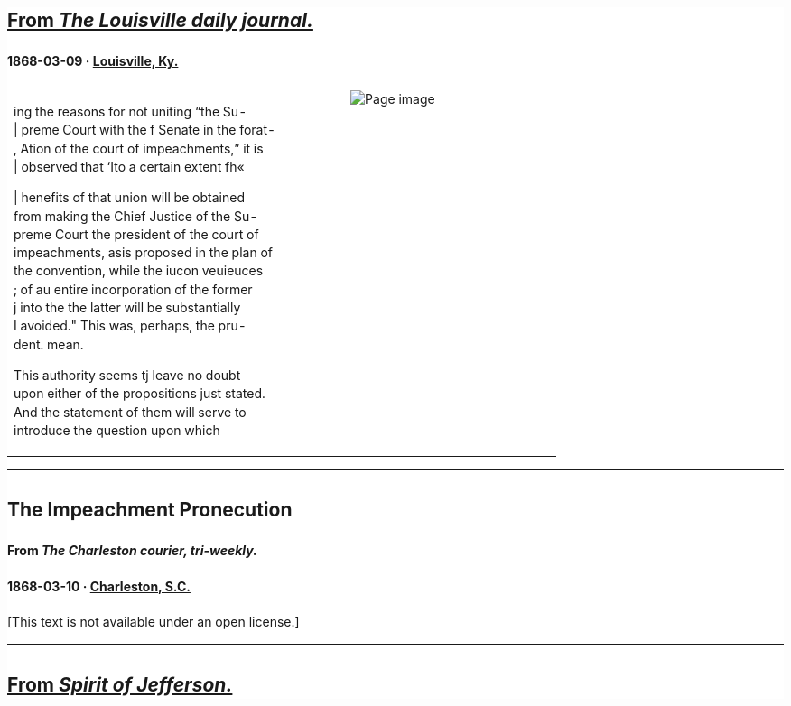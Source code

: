 
## [From _The Louisville daily journal._](https://archive.org/details/xt708k74wz39/page/n0/mode/1up?view=theater)

#### 1868-03-09 &middot; [Louisville, Ky.](http://dbpedia.org/resource/Louisville%2C_Kentucky)

<table style="width: 100%;"><tr><td style="width: 50%">

  
ing the reasons for not uniting “the Su-  
| preme Court with the f Senate in the forat-  
, Ation of the court of impeachments,” it is  
| observed that ‘Ito a certain extent fh«  
  
| henefits of that union will be obtained  
from making the Chief Justice of the Su-  
preme Court the president of the court of  
impeachments, asis proposed in the plan of  
the convention, while the iucon veuieuces  
; of au entire incorporation of the former  
j into the the latter will be substantially  
I avoided.&quot; This was, perhaps, the pru-  
dent. mean.  
  
This authority seems tj leave no doubt  
upon either of the propositions just stated.  
And the statement of them will serve to  
introduce the question upon which 
</td><td style="width: 50%; max-height: 75%; margin: auto; display: block;">
<img alt="Page image" src="https://iiif.archive.org/image/iiif/2/xt708k74wz39%2Fxt708k74wz39_jp2.zip%2Fxt708k74wz39_jp2%2Fxt708k74wz39_0000.jp2/pct:54.862335548623356,23.94673652041039,10.145124101451241,6.908971840209561/600,/0/default.jpg"/>
</td>
</tr></table>

---

## The Impeachment Pronecution

#### From _The Charleston courier, tri-weekly._

#### 1868-03-10 &middot; [Charleston, S.C.](http://dbpedia.org/resource/Charleston%2C_South_Carolina)

[This text is not available under an open license.]

---

## [From _Spirit of Jefferson._](https://www.loc.gov/resource/sn84026788/1868-03-10/ed-1/?sp=2)
